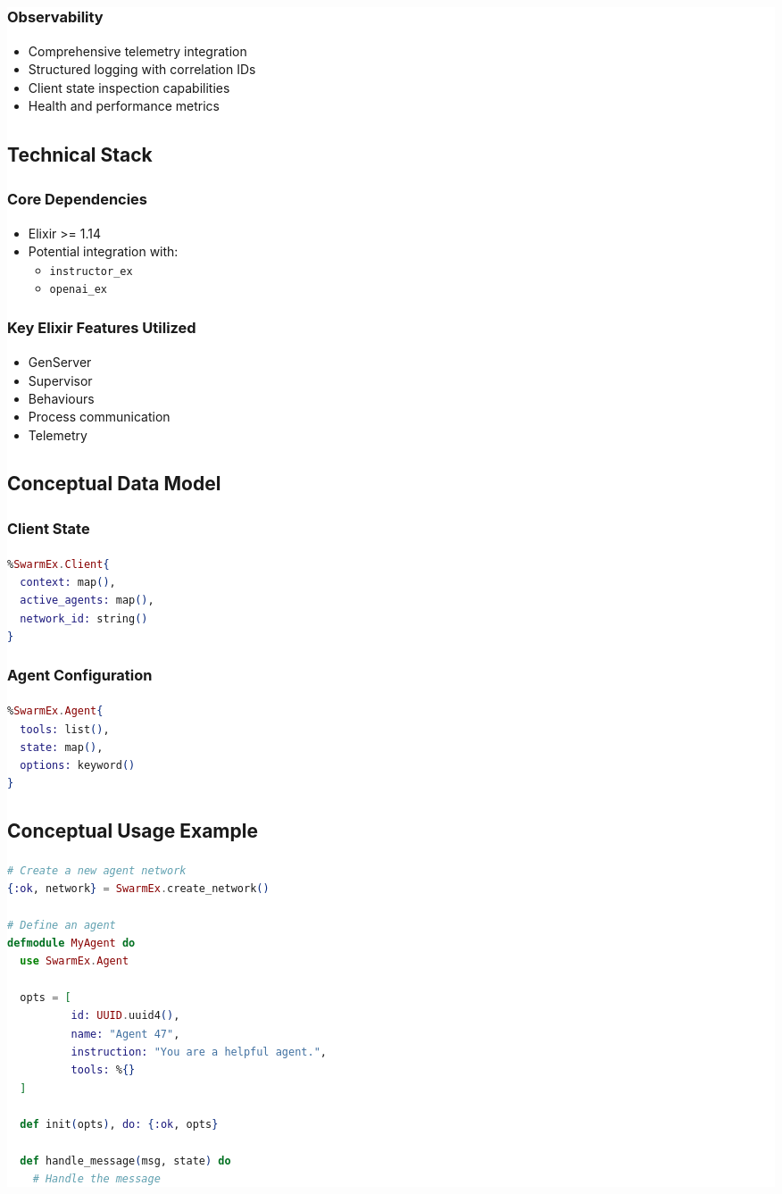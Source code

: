 ### Observability
- Comprehensive telemetry integration
- Structured logging with correlation IDs
- Client state inspection capabilities
- Health and performance metrics

## Technical Stack

### Core Dependencies
- Elixir >= 1.14
- Potential integration with:
  - `instructor_ex`
  - `openai_ex`

### Key Elixir Features Utilized
- GenServer
- Supervisor
- Behaviours
- Process communication
- Telemetry

## Conceptual Data Model

### Client State
```elixir
%SwarmEx.Client{
  context: map(),
  active_agents: map(),
  network_id: string()
}
```

### Agent Configuration
```elixir
%SwarmEx.Agent{
  tools: list(),
  state: map(),
  options: keyword()
}
```

## Conceptual Usage Example
```elixir
# Create a new agent network
{:ok, network} = SwarmEx.create_network()

# Define an agent
defmodule MyAgent do
  use SwarmEx.Agent

  opts = [
          id: UUID.uuid4(),
          name: "Agent 47",
          instruction: "You are a helpful agent.",
          tools: %{}
  ]
  
  def init(opts), do: {:ok, opts}
  
  def handle_message(msg, state) do
    # Handle the message
```